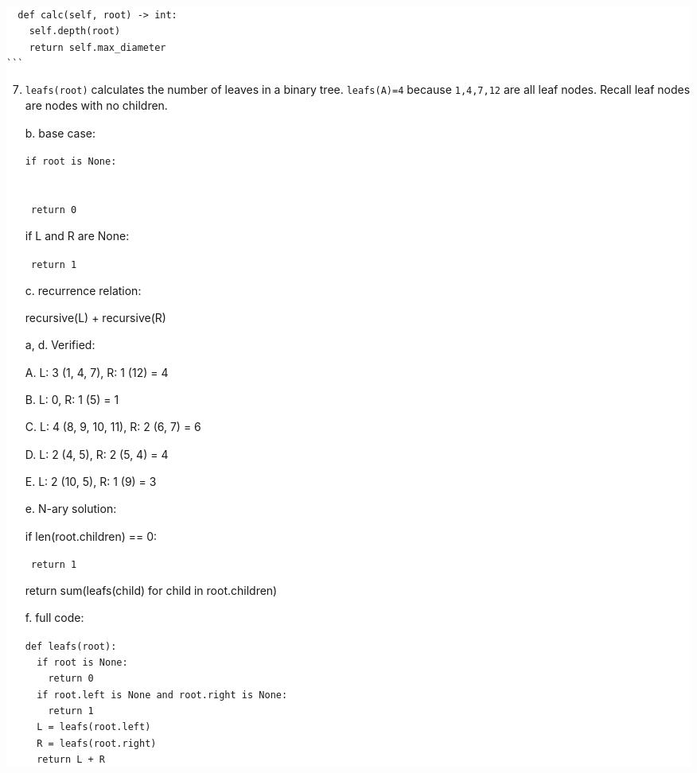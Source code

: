      def calc(self, root) -> int:
        self.depth(root)
        return self.max_diameter
    ```


7. `leafs(root)`​ calculates the number of leaves in a binary tree. `leafs(A)=4`​ because `1,4,7,12`​ are all leaf nodes. Recall leaf nodes are nodes with no children.

    b. base case: 


       if root is None:


        return 0


      if L and R are None:


        return 1


    c. recurrence relation: 


      recursive(L) + recursive(R)


    a, d. Verified: 


      A. L: 3 (1, 4, 7), R: 1 (12) = 4


      B. L: 0, R: 1 (5) = 1


      C. L: 4 (8, 9, 10, 11), R: 2 (6, 7) = 6


      D. L: 2 (4, 5), R: 2 (5, 4) = 4


      E. L: 2 (10, 5), R: 1 (9) = 3


    e. N-ary solution:


      if len(root.children) == 0:


        return 1


      return sum(leafs(child) for child in root.children)


    f. full code:


    ```
    def leafs(root):
      if root is None:
        return 0
      if root.left is None and root.right is None:
        return 1
      L = leafs(root.left)
      R = leafs(root.right)
      return L + R
    ```
